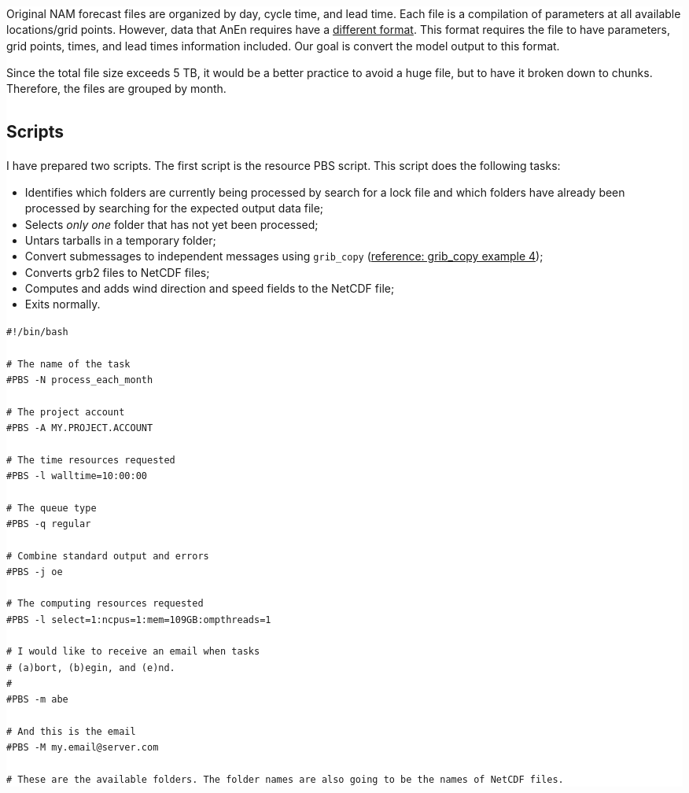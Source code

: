 Original NAM forecast files are organized by day, cycle time, and lead time. Each file is a compilation of parameters at all available locations/grid points. However, data that AnEn requires have a [different format](https://weiming-hu.github.io/AnalogsEnsemble/2019/01/16/NetCDF-File-Types.html#forecasts). This format requires the file to have parameters, grid points, times, and lead times information included. Our goal is convert the model output to this format.

Since the total file size exceeds 5 TB, it would be a better practice to avoid a huge file, but to have it broken down to chunks. Therefore, the files are grouped by month.

## Scripts

I have prepared two scripts. The first script is the resource PBS script. This script does the following tasks:

- Identifies which folders are currently being processed by search for a lock file and which folders have already been processed by searching for the expected output data file;
- Selects *only one* folder that has not yet been processed;
- Untars tarballs in a temporary folder;
- Convert submessages to independent messages using `grib_copy` ([reference: grib_copy example 4](https://confluence.ecmwf.int/pages/viewpage.action?pageId=52462916#GRIBtoolsexamples-grib_copyexamples));
- Converts grb2 files to NetCDF files;
- Computes and adds wind direction and speed fields to the NetCDF file;
- Exits normally.

```
#!/bin/bash

# The name of the task
#PBS -N process_each_month

# The project account
#PBS -A MY.PROJECT.ACCOUNT

# The time resources requested
#PBS -l walltime=10:00:00

# The queue type
#PBS -q regular

# Combine standard output and errors
#PBS -j oe                           

# The computing resources requested
#PBS -l select=1:ncpus=1:mem=109GB:ompthreads=1

# I would like to receive an email when tasks
# (a)bort, (b)egin, and (e)nd.
#
#PBS -m abe

# And this is the email
#PBS -M my.email@server.com

# These are the available folders. The folder names are also going to be the names of NetCDF files.
```